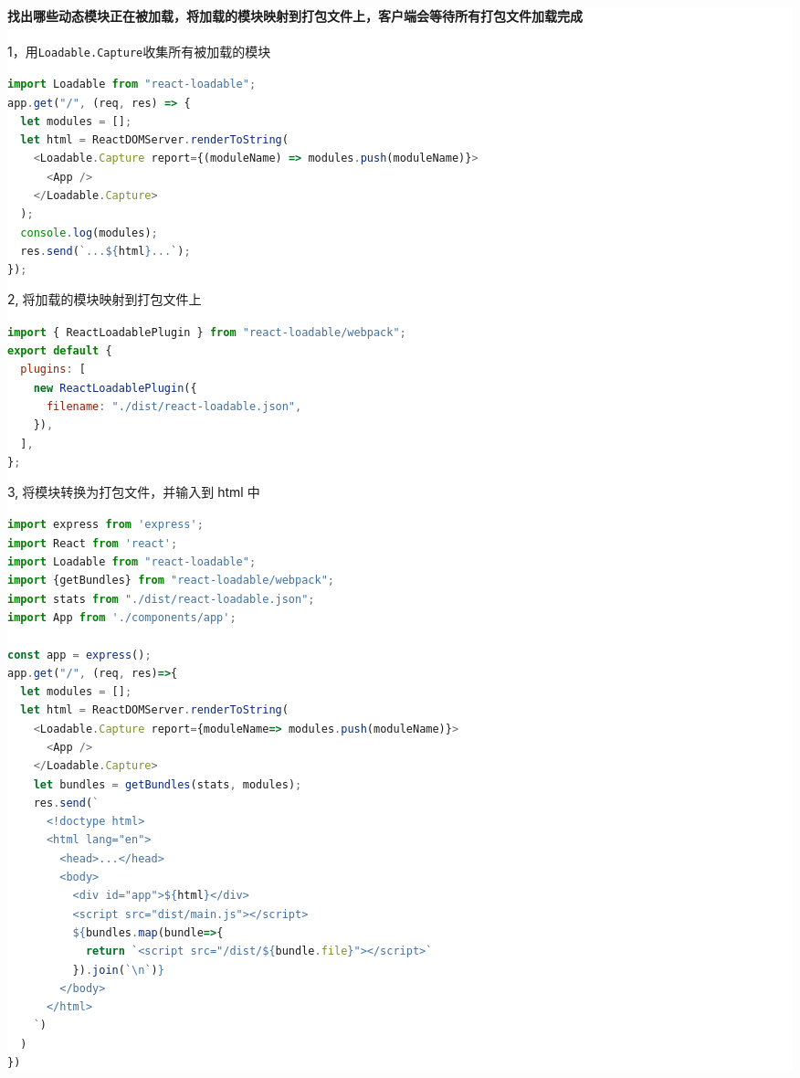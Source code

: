 #### 找出哪些动态模块正在被加载，将加载的模块映射到打包文件上，客户端会等待所有打包文件加载完成

1，用`Loadable.Capture`收集所有被加载的模块

```js
import Loadable from "react-loadable";
app.get("/", (req, res) => {
  let modules = [];
  let html = ReactDOMServer.renderToString(
    <Loadable.Capture report={(moduleName) => modules.push(moduleName)}>
      <App />
    </Loadable.Capture>
  );
  console.log(modules);
  res.send(`...${html}...`);
});
```

2, 将加载的模块映射到打包文件上

```js
import { ReactLoadablePlugin } from "react-loadable/webpack";
export default {
  plugins: [
    new ReactLoadablePlugin({
      filename: "./dist/react-loadable.json",
    }),
  ],
};
```

3, 将模块转换为打包文件，并输入到 html 中

```js
import express from 'express';
import React from 'react';
import Loadable from "react-loadable";
import {getBundles} from "react-loadable/webpack";
import stats from "./dist/react-loadable.json";
import App from './components/app';

const app = express();
app.get("/", (req, res)=>{
  let modules = [];
  let html = ReactDOMServer.renderToString(
    <Loadable.Capture report={moduleName=> modules.push(moduleName)}>
      <App />
    </Loadable.Capture>
    let bundles = getBundles(stats, modules);
    res.send(`
      <!doctype html>
      <html lang="en">
        <head>...</head>
        <body>
          <div id="app">${html}</div>
          <script src="dist/main.js"></script>
          ${bundles.map(bundle=>{
            return `<script src="/dist/${bundle.file}"></script>`
          }).join(`\n`)}
        </body>
      </html>
    `)
  )
})
```

